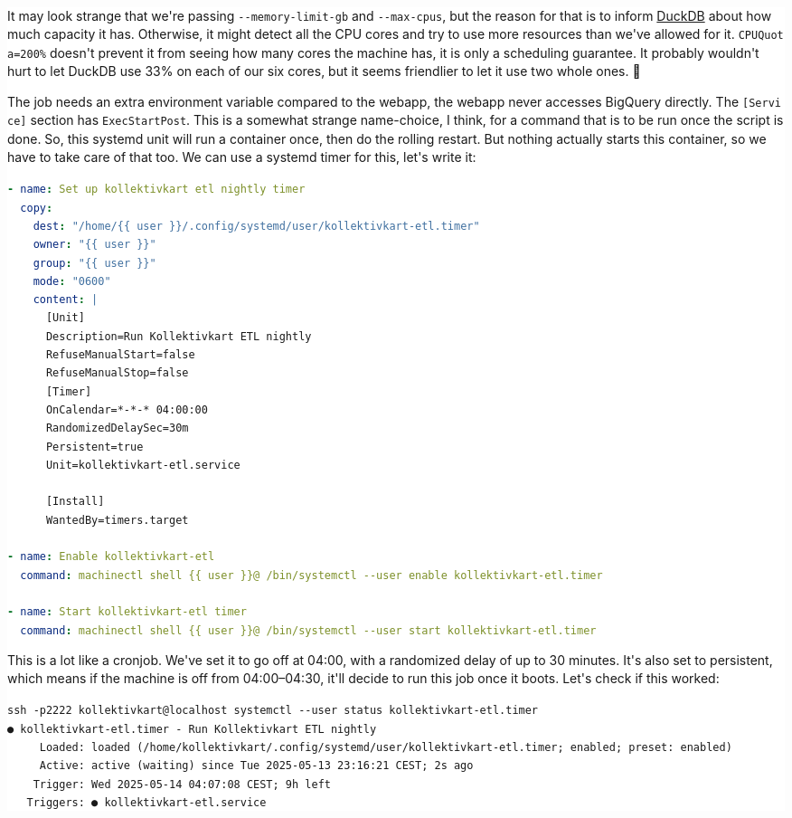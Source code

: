 It may look strange that we're passing `--memory-limit-gb` and `--max-cpus`, but the reason for that is to inform [DuckDB](https://duckdb.org) about how much capacity it has. Otherwise, it might detect all the CPU cores and try to use more resources than we've allowed for it. `CPUQuota=200%` doesn't prevent it from seeing how many cores the machine has, it is only a scheduling guarantee. It probably wouldn't hurt to let DuckDB use 33% on each of our six cores, but it seems friendlier to let it use two whole ones. 🤗

The job needs an extra environment variable compared to the webapp, the webapp never accesses BigQuery directly. The `[Service]` section has `ExecStartPost`. This is a somewhat strange name-choice, I think, for a command that is to be run once the script is done. So, this systemd unit will run a container once, then do the rolling restart. But nothing actually starts this container, so we have to take care of that too. We can use a systemd timer for this, let's write it:

```yaml
- name: Set up kollektivkart etl nightly timer
  copy:
    dest: "/home/{{ user }}/.config/systemd/user/kollektivkart-etl.timer"
    owner: "{{ user }}"
    group: "{{ user }}"
    mode: "0600"
    content: |
      [Unit]
      Description=Run Kollektivkart ETL nightly
      RefuseManualStart=false
      RefuseManualStop=false
      [Timer]
      OnCalendar=*-*-* 04:00:00
      RandomizedDelaySec=30m
      Persistent=true
      Unit=kollektivkart-etl.service
      
      [Install]
      WantedBy=timers.target

- name: Enable kollektivkart-etl
  command: machinectl shell {{ user }}@ /bin/systemctl --user enable kollektivkart-etl.timer

- name: Start kollektivkart-etl timer
  command: machinectl shell {{ user }}@ /bin/systemctl --user start kollektivkart-etl.timer
```

This is a lot like a cronjob. We've set it to go off at 04:00, with a randomized delay of up to 30 minutes. It's also set to persistent, which means if the machine is off from 04:00–04:30, it'll decide to run this job once it boots. Let's check if this worked:

```shell
ssh -p2222 kollektivkart@localhost systemctl --user status kollektivkart-etl.timer
● kollektivkart-etl.timer - Run Kollektivkart ETL nightly
     Loaded: loaded (/home/kollektivkart/.config/systemd/user/kollektivkart-etl.timer; enabled; preset: enabled)
     Active: active (waiting) since Tue 2025-05-13 23:16:21 CEST; 2s ago
    Trigger: Wed 2025-05-14 04:07:08 CEST; 9h left
   Triggers: ● kollektivkart-etl.service
```

